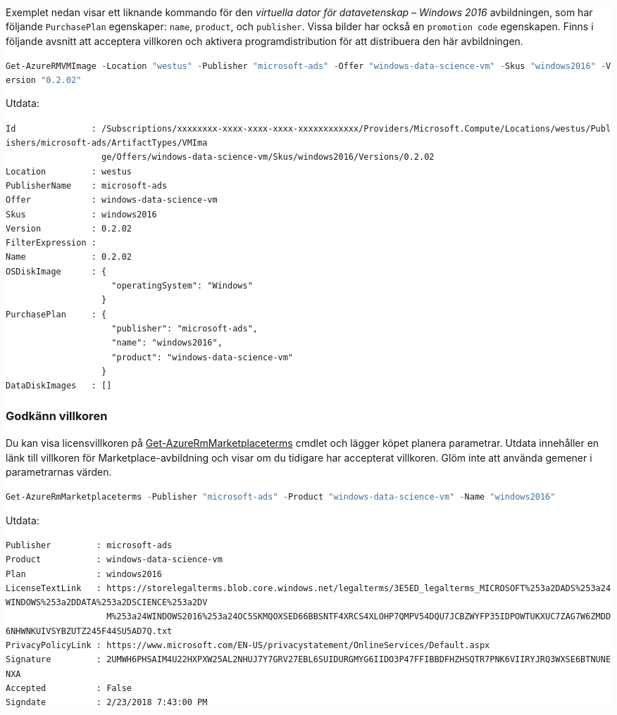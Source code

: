Exemplet nedan visar ett liknande kommando för den *virtuella dator för datavetenskap – Windows 2016* avbildningen, som har följande `PurchasePlan` egenskaper: `name`, `product`, och `publisher`. Vissa bilder har också en `promotion code` egenskapen. Finns i följande avsnitt att acceptera villkoren och aktivera programdistribution för att distribuera den här avbildningen.

```powershell
Get-AzureRMVMImage -Location "westus" -Publisher "microsoft-ads" -Offer "windows-data-science-vm" -Skus "windows2016" -Version "0.2.02"
```

Utdata:

```
Id               : /Subscriptions/xxxxxxxx-xxxx-xxxx-xxxx-xxxxxxxxxxxx/Providers/Microsoft.Compute/Locations/westus/Publishers/microsoft-ads/ArtifactTypes/VMIma
                   ge/Offers/windows-data-science-vm/Skus/windows2016/Versions/0.2.02
Location         : westus
PublisherName    : microsoft-ads
Offer            : windows-data-science-vm
Skus             : windows2016
Version          : 0.2.02
FilterExpression :
Name             : 0.2.02
OSDiskImage      : {
                     "operatingSystem": "Windows"
                   }
PurchasePlan     : {
                     "publisher": "microsoft-ads",
                     "name": "windows2016",
                     "product": "windows-data-science-vm"
                   }
DataDiskImages   : []

```

### <a name="accept-the-terms"></a>Godkänn villkoren

Du kan visa licensvillkoren på [Get-AzureRmMarketplaceterms](/powershell/module/azurerm.marketplaceordering/get-azurermmarketplaceterms) cmdlet och lägger köpet planera parametrar. Utdata innehåller en länk till villkoren för Marketplace-avbildning och visar om du tidigare har accepterat villkoren. Glöm inte att använda gemener i parametrarnas värden.

```powershell
Get-AzureRmMarketplaceterms -Publisher "microsoft-ads" -Product "windows-data-science-vm" -Name "windows2016"
```

Utdata:

```
Publisher         : microsoft-ads
Product           : windows-data-science-vm
Plan              : windows2016
LicenseTextLink   : https://storelegalterms.blob.core.windows.net/legalterms/3E5ED_legalterms_MICROSOFT%253a2DADS%253a24WINDOWS%253a2DDATA%253a2DSCIENCE%253a2DV
                    M%253a24WINDOWS2016%253a24OC5SKMQOXSED66BBSNTF4XRCS4XLOHP7QMPV54DQU7JCBZWYFP35IDPOWTUKXUC7ZAG7W6ZMDD6NHWNKUIVSYBZUTZ245F44SU5AD7Q.txt
PrivacyPolicyLink : https://www.microsoft.com/EN-US/privacystatement/OnlineServices/Default.aspx
Signature         : 2UMWH6PHSAIM4U22HXPXW25AL2NHUJ7Y7GRV27EBL6SUIDURGMYG6IIDO3P47FFIBBDFHZHSQTR7PNK6VIIRYJRQ3WXSE6BTNUNENXA
Accepted          : False
Signdate          : 2/23/2018 7:43:00 PM
```

